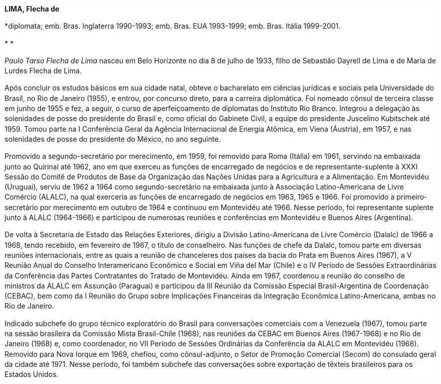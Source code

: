 **LIMA, Flecha de**

\*diplomata; emb. Bras. Inglaterra 1990-1993; emb. Bras. EUA 1993-1999;
emb. Bras. Itália 1999-2001.

* *

*Paulo Tarso Flecha de Lima* nasceu em Belo Horizonte no dia 8 de julho
de 1933, filho de Sebastião Dayrell de Lima e de Maria de Lurdes Flecha
de Lima.

Após concluir os estudos básicos em sua cidade natal, obteve o
bacharelato em ciências jurídicas e sociais pela Universidade do Brasil,
no Rio de Janeiro (1955), e entrou, por concurso direto, para a carreira
diplomática. Foi nomeado cônsul de terceira classe em junho de 1955 e
fez, a seguir, o curso de aperfeiçoamento de diplomatas do Instituto Rio
Branco. Integrou a delegação às solenidades de posse do presidente do
Brasil e, como oficial do Gabinete Civil, a equipe do presidente
Juscelino Kubitschek até 1959. Tomou parte na I Conferência Geral da
Agência Internacional de Energia Atômica, em Viena (Áustria), em 1957, e
nas solenidades de posse do presidente do México, no ano seguinte.

Promovido a segundo-secretário por merecimento, em 1959, foi removido
para Roma (Itália) em 1961, servindo na embaixada junto ao Quirinal até
1962, ano em que exerceu as funções de encarregado de negócios e de
representante-suplente à XXXI Sessão do Comitê de Produtos de Base da
Organização das Nações Unidas para a Agricultura e a Alimentação. Em
Montevidéu (Uruguai), serviu de 1962 a 1964 como segundo-secretário na
embaixada junto à Associação Latino-Americana de Livre Comércio (ALALC),
na qual exerceria as funções de encarregado de negócios em 1963, 1965 e
1966. Foi promovido a primeiro-secretário por merecimento em outubro de
1964 e continuou em Montevidéu até 1966. Nesse período, foi
representante suplente junto à ALALC (1964-1966) e participou de
numerosas reuniões e conferências em Montevidéu e Buenos Aires
(Argentina).

De volta à Secretaria de Estado das Relações Exteriores, dirigiu a
Divisão Latino-Americana de Livre Comércio (Dalalc) de 1966 a 1968,
tendo recebido, em fevereiro de 1967, o título de conselheiro. Nas
funções de chefe da Dalalc, tomou parte em diversas reuniões
internacionais, entre as quais a reunião de chanceleres dos países da
bacia do Prata em Buenos Aires (1967), a V Reunião Anual do Conselho
Interamericano Econômico e Social em Viña del Mar (Chile) e o IV Período
de Sessões Extraordinárias da Conferência das Partes Contratantes do
Tratado de Montevidéu. Ainda em 1967, coordenou a reunião do conselho de
ministros da ALALC em Assunção (Paraguai) e participou da III Reunião da
Comissão Especial Brasil-Argentina de Coordenação (CEBAC), bem como da I
Reunião do Grupo sobre Implicações Financeiras da Integração Econômica
Latino-Americana, ambas no Rio de Janeiro.

Indicado subchefe do grupo técnico exploratório do Brasil para
conversações comerciais com a Venezuela (1967), tomou parte na sessão
brasileira da Comissão Mista Brasil-Chile (1968), nas reuniões da CEBAC
em Buenos Aires (1967-1968) e no Rio de Janeiro (1968) e, como
coordenador, no VII Período de Sessões Ordinárias da Conferência da
ALALC em Montevidéu (1968). Removido para Nova Iorque em 1969, chefiou,
como cônsul-adjunto, o Setor de Promoção Comercial (Secom) do consulado
geral da cidade até 1971. Nesse período, foi também subchefe das
conversações sobre exportação de têxteis brasileiros para os Estados
Unidos.
